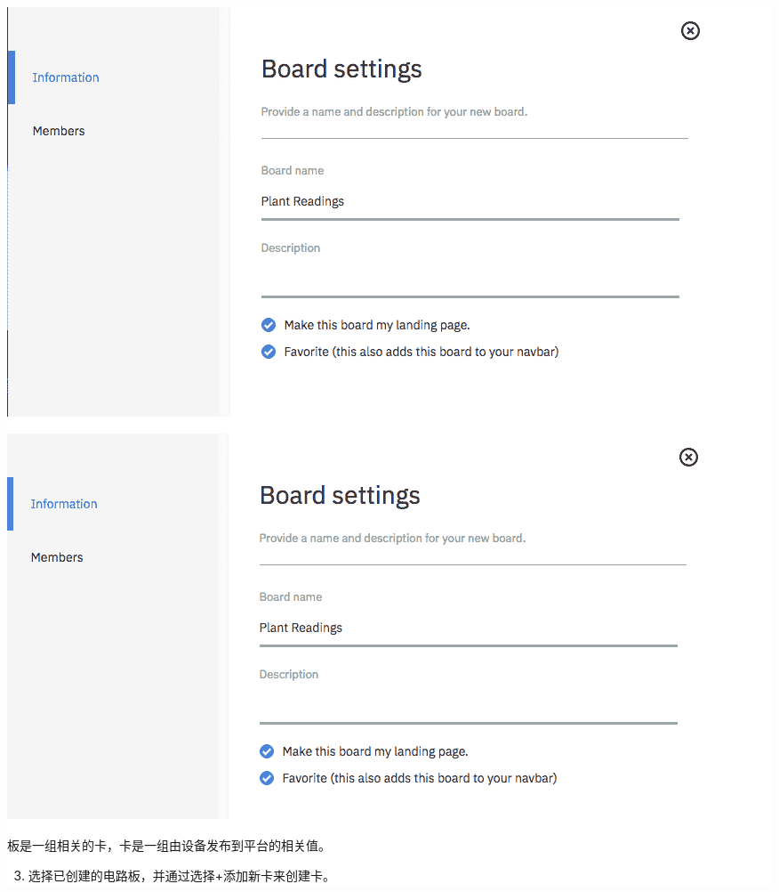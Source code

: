 ![](img/da127d13-85f7-4507-ae5b-e4325959228a.png)

![](img/5146a0d2-0730-4074-be74-cd7f9d00965a.png)

板是一组相关的卡，卡是一组由设备发布到平台的相关值。

3.  选择已创建的电路板，并通过选择+添加新卡来创建卡。
